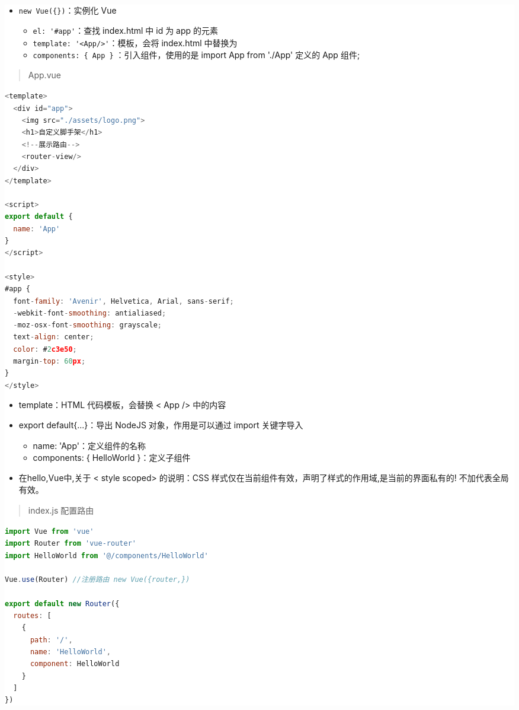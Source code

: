 - `new Vue({})`：实例化 Vue

  - `el: '#app'`：查找 index.html 中 id 为 app 的元素
  - `template: '<App/>'`：模板，会将 index.html 中替换为
  - `components: { App }` ：引入组件，使用的是 import App from './App' 定义的 App 组件; 

> App.vue

```js
<template>
  <div id="app">
    <img src="./assets/logo.png">
	<h1>自定义脚手架</h1>
	<!--展示路由-->
    <router-view/>
  </div>
</template>

<script>
export default {
  name: 'App'
}
</script>

<style>
#app {
  font-family: 'Avenir', Helvetica, Arial, sans-serif;
  -webkit-font-smoothing: antialiased;
  -moz-osx-font-smoothing: grayscale;
  text-align: center;
  color: #2c3e50;
  margin-top: 60px;
}
</style>
```

- template：HTML 代码模板，会替换 < App /> 中的内容

- export default{...}：导出 NodeJS 对象，作用是可以通过 import 关键字导入
  - name: 'App'：定义组件的名称
  - components: { HelloWorld }：定义子组件

- 在hello,Vue中,关于 < style scoped> 的说明：CSS 样式仅在当前组件有效，声明了样式的作用域,是当前的界面私有的! 不加代表全局有效。

> index.js  配置路由

```js
import Vue from 'vue'
import Router from 'vue-router'
import HelloWorld from '@/components/HelloWorld'

Vue.use(Router) //注册路由 new Vue({router,})

export default new Router({
  routes: [
    {
      path: '/',
      name: 'HelloWorld',
      component: HelloWorld
    }
  ]
})

```
